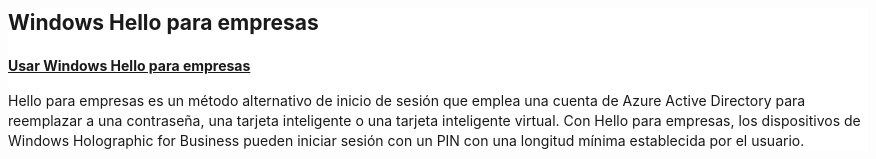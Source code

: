 ## <a name="windows-hello-for-business"></a>Windows Hello para empresas
**[Usar Windows Hello para empresas](../protect/windows-hello.md)**

Hello para empresas es un método alternativo de inicio de sesión que emplea una cuenta de Azure Active Directory para reemplazar a una contraseña, una tarjeta inteligente o una tarjeta inteligente virtual. Con Hello para empresas, los dispositivos de Windows Holographic for Business pueden iniciar sesión con un PIN con una longitud mínima establecida por el usuario.
